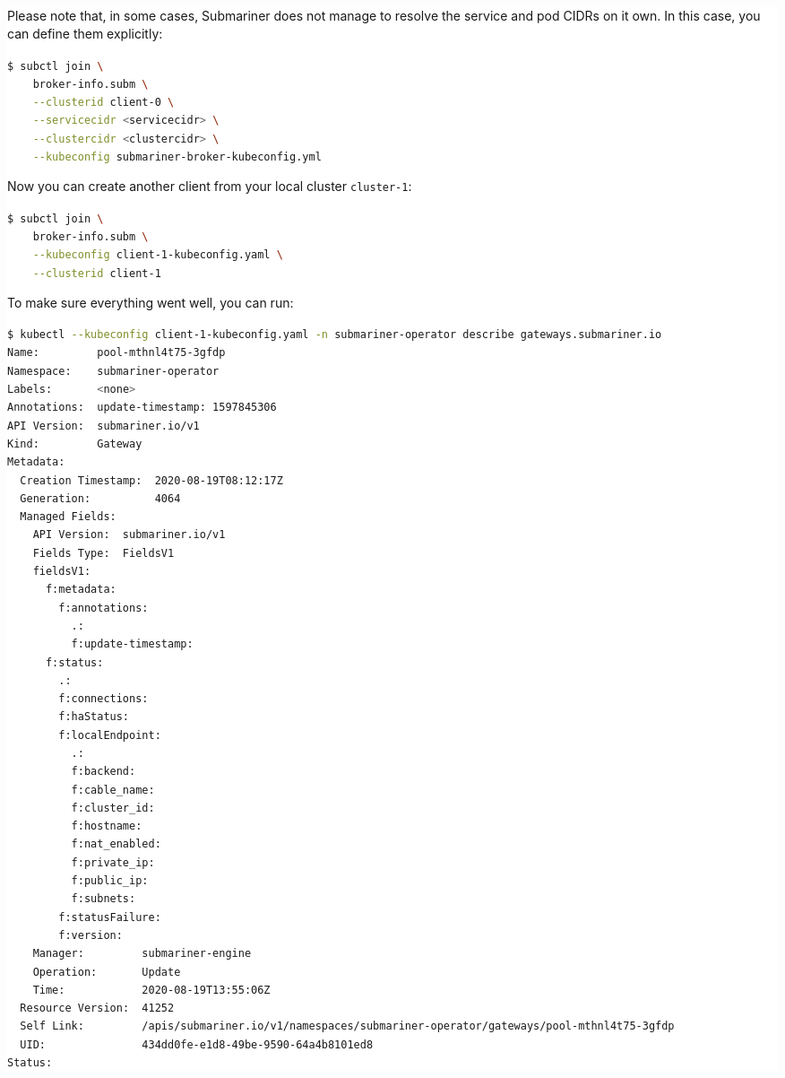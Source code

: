 Please note that, in some cases, Submariner does not manage to resolve the service and pod CIDRs on it own. In this case, you can define them explicitly:

```sh
$ subctl join \
    broker-info.subm \
    --clusterid client-0 \
    --servicecidr <servicecidr> \
    --clustercidr <clustercidr> \
    --kubeconfig submariner-broker-kubeconfig.yml
```

Now you can create another client from your local cluster `cluster-1`:

```sh
$ subctl join \
    broker-info.subm \
    --kubeconfig client-1-kubeconfig.yaml \
    --clusterid client-1
```

To make sure everything went well, you can run:

```sh
$ kubectl --kubeconfig client-1-kubeconfig.yaml -n submariner-operator describe gateways.submariner.io
Name:         pool-mthnl4t75-3gfdp
Namespace:    submariner-operator
Labels:       <none>
Annotations:  update-timestamp: 1597845306
API Version:  submariner.io/v1
Kind:         Gateway
Metadata:
  Creation Timestamp:  2020-08-19T08:12:17Z
  Generation:          4064
  Managed Fields:
    API Version:  submariner.io/v1
    Fields Type:  FieldsV1
    fieldsV1:
      f:metadata:
        f:annotations:
          .:
          f:update-timestamp:
      f:status:
        .:
        f:connections:
        f:haStatus:
        f:localEndpoint:
          .:
          f:backend:
          f:cable_name:
          f:cluster_id:
          f:hostname:
          f:nat_enabled:
          f:private_ip:
          f:public_ip:
          f:subnets:
        f:statusFailure:
        f:version:
    Manager:         submariner-engine
    Operation:       Update
    Time:            2020-08-19T13:55:06Z
  Resource Version:  41252
  Self Link:         /apis/submariner.io/v1/namespaces/submariner-operator/gateways/pool-mthnl4t75-3gfdp
  UID:               434dd0fe-e1d8-49be-9590-64a4b8101ed8
Status:
```